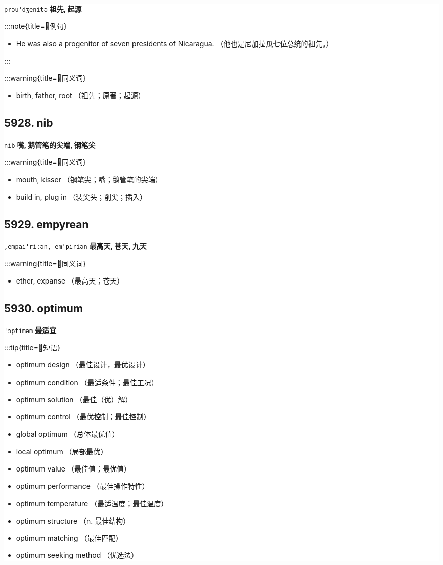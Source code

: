 `prəu'dʒenitə`  **祖先, 起源**

:::note{title=🎤例句}

- He was also a progenitor of seven presidents of Nicaragua. （他也是尼加拉瓜七位总统的祖先。）

:::

:::warning{title=🤔同义词}

- birth, father, root （祖先；原著；起源）


## 5928. nib

`nib`  **嘴, 鹅管笔的尖端, 钢笔尖**

:::warning{title=🤔同义词}

- mouth, kisser （钢笔尖；嘴；鹅管笔的尖端）

- build in, plug in （装尖头；削尖；插入）


## 5929. empyrean

`,empai'ri:ən, em'piriən`  **最高天, 苍天, 九天**

:::warning{title=🤔同义词}

- ether, expanse （最高天；苍天）


## 5930. optimum

`'ɔptiməm`  **最适宜**

:::tip{title=🤩短语}

- optimum design （最佳设计，最优设计）

- optimum condition （最适条件；最佳工况）

- optimum solution （最佳（优）解）

- optimum control （最优控制；最佳控制）

- global optimum （总体最优值）

- local optimum （局部最优）

- optimum value （最佳值；最优值）

- optimum performance （最佳操作特性）

- optimum temperature （最适温度；最佳温度）

- optimum structure （n. 最佳结构）

- optimum matching （最佳匹配）

- optimum seeking method （优选法）

